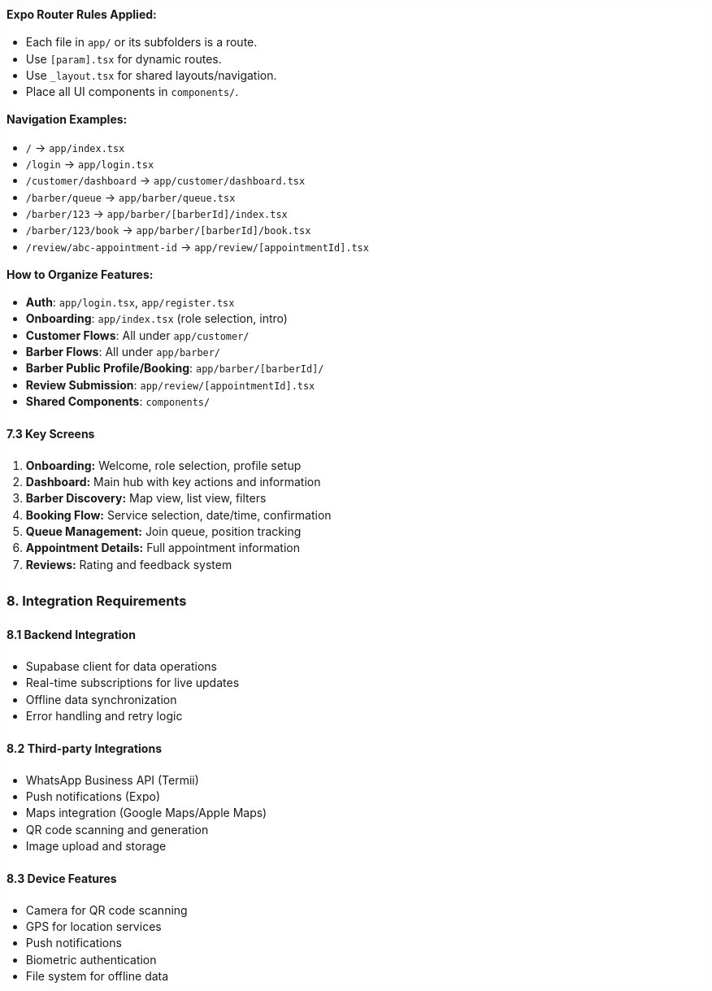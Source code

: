 **Expo Router Rules Applied:**
- Each file in `app/` or its subfolders is a route.
- Use `[param].tsx` for dynamic routes.
- Use `_layout.tsx` for shared layouts/navigation.
- Place all UI components in `components/`.

**Navigation Examples:**
- `/` → `app/index.tsx`
- `/login` → `app/login.tsx`
- `/customer/dashboard` → `app/customer/dashboard.tsx`
- `/barber/queue` → `app/barber/queue.tsx`
- `/barber/123` → `app/barber/[barberId]/index.tsx`
- `/barber/123/book` → `app/barber/[barberId]/book.tsx`
- `/review/abc-appointment-id` → `app/review/[appointmentId].tsx`

**How to Organize Features:**
- **Auth**: `app/login.tsx`, `app/register.tsx`
- **Onboarding**: `app/index.tsx` (role selection, intro)
- **Customer Flows**: All under `app/customer/`
- **Barber Flows**: All under `app/barber/`
- **Barber Public Profile/Booking**: `app/barber/[barberId]/`
- **Review Submission**: `app/review/[appointmentId].tsx`
- **Shared Components**: `components/`

#### 7.3 Key Screens
1. **Onboarding:** Welcome, role selection, profile setup
2. **Dashboard:** Main hub with key actions and information
3. **Barber Discovery:** Map view, list view, filters
4. **Booking Flow:** Service selection, date/time, confirmation
5. **Queue Management:** Join queue, position tracking
6. **Appointment Details:** Full appointment information
7. **Reviews:** Rating and feedback system

### 8. Integration Requirements

#### 8.1 Backend Integration
- Supabase client for data operations
- Real-time subscriptions for live updates
- Offline data synchronization
- Error handling and retry logic

#### 8.2 Third-party Integrations
- WhatsApp Business API (Termii)
- Push notifications (Expo)
- Maps integration (Google Maps/Apple Maps)
- QR code scanning and generation
- Image upload and storage

#### 8.3 Device Features
- Camera for QR code scanning
- GPS for location services
- Push notifications
- Biometric authentication
- File system for offline data
